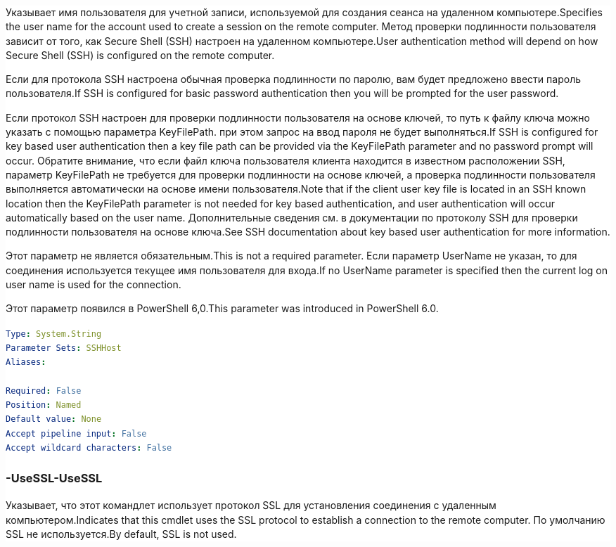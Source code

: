 <span data-ttu-id="f5a27-350">Указывает имя пользователя для учетной записи, используемой для создания сеанса на удаленном компьютере.</span><span class="sxs-lookup"><span data-stu-id="f5a27-350">Specifies the user name for the account used to create a session on the remote computer.</span></span> <span data-ttu-id="f5a27-351">Метод проверки подлинности пользователя зависит от того, как Secure Shell (SSH) настроен на удаленном компьютере.</span><span class="sxs-lookup"><span data-stu-id="f5a27-351">User authentication method will depend on how Secure Shell (SSH) is configured on the remote computer.</span></span>

<span data-ttu-id="f5a27-352">Если для протокола SSH настроена обычная проверка подлинности по паролю, вам будет предложено ввести пароль пользователя.</span><span class="sxs-lookup"><span data-stu-id="f5a27-352">If SSH is configured for basic password authentication then you will be prompted for the user password.</span></span>

<span data-ttu-id="f5a27-353">Если протокол SSH настроен для проверки подлинности пользователя на основе ключей, то путь к файлу ключа можно указать с помощью параметра KeyFilePath. при этом запрос на ввод пароля не будет выполняться.</span><span class="sxs-lookup"><span data-stu-id="f5a27-353">If SSH is configured for key based user authentication then a key file path can be provided via the KeyFilePath parameter and no password prompt will occur.</span></span> <span data-ttu-id="f5a27-354">Обратите внимание, что если файл ключа пользователя клиента находится в известном расположении SSH, параметр KeyFilePath не требуется для проверки подлинности на основе ключей, а проверка подлинности пользователя выполняется автоматически на основе имени пользователя.</span><span class="sxs-lookup"><span data-stu-id="f5a27-354">Note that if the client user key file is located in an SSH known location then the KeyFilePath parameter is not needed for key based authentication, and user authentication will occur automatically based on the user name.</span></span> <span data-ttu-id="f5a27-355">Дополнительные сведения см. в документации по протоколу SSH для проверки подлинности пользователя на основе ключа.</span><span class="sxs-lookup"><span data-stu-id="f5a27-355">See SSH documentation about key based user authentication for more information.</span></span>

<span data-ttu-id="f5a27-356">Этот параметр не является обязательным.</span><span class="sxs-lookup"><span data-stu-id="f5a27-356">This is not a required parameter.</span></span> <span data-ttu-id="f5a27-357">Если параметр UserName не указан, то для соединения используется текущее имя пользователя для входа.</span><span class="sxs-lookup"><span data-stu-id="f5a27-357">If no UserName parameter is specified then the current log on user name is used for the connection.</span></span>

<span data-ttu-id="f5a27-358">Этот параметр появился в PowerShell 6,0.</span><span class="sxs-lookup"><span data-stu-id="f5a27-358">This parameter was introduced in PowerShell 6.0.</span></span>

```yaml
Type: System.String
Parameter Sets: SSHHost
Aliases:

Required: False
Position: Named
Default value: None
Accept pipeline input: False
Accept wildcard characters: False
```

### <span data-ttu-id="f5a27-359">-UseSSL</span><span class="sxs-lookup"><span data-stu-id="f5a27-359">-UseSSL</span></span>

<span data-ttu-id="f5a27-360">Указывает, что этот командлет использует протокол SSL для установления соединения с удаленным компьютером.</span><span class="sxs-lookup"><span data-stu-id="f5a27-360">Indicates that this cmdlet uses the SSL protocol to establish a connection to the remote computer.</span></span>
<span data-ttu-id="f5a27-361">По умолчанию SSL не используется.</span><span class="sxs-lookup"><span data-stu-id="f5a27-361">By default, SSL is not used.</span></span>
